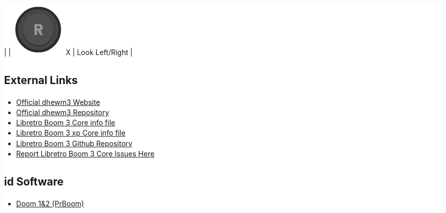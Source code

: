 |                                                           | ![](../image/retropad/retro_right_stick.png) X | Look Left/Right         |


## External Links

- [Official dhewm3 Website](https://dhewm3.org/)
- [Official dhewm3 Repository](https://github.com/dhewm/dhewm3)
- [Libretro Boom 3 Core info file](https://github.com/libretro/libretro-super/blob/master/dist/info/boom3_libretro.info)
- [Libretro Boom 3 xp Core info file](https://github.com/libretro/libretro-super/blob/master/dist/info/boom3_xp_libretro.info)
- [Libretro Boom 3 Github Repository](https://github.com/libretro/boom3)
- [Report Libretro Boom 3 Core Issues Here](https://github.com/libretro/boom3/issues)

## id Software

- [Doom 1&2 (PrBoom)](prboom.md)

[^1]: Core renamed to Boom 3 from Dhewm3 [based on original author request.](https://github.com/dhewm/dhewm3/issues/270#issuecomment-573478406)